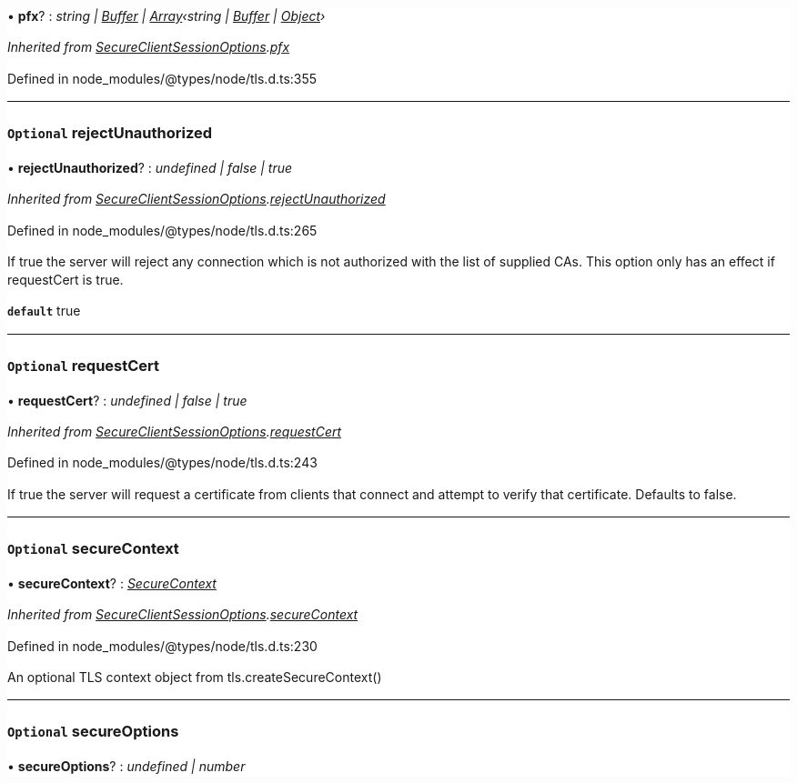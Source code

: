 • **pfx**? : *string | [Buffer](../classes/buffer.md) | [Array](regexpmatcharray.md#array)‹string | [Buffer](../classes/buffer.md) | [Object](object.md)›*

*Inherited from [SecureClientSessionOptions](_http2_.secureclientsessionoptions.md).[pfx](_http2_.secureclientsessionoptions.md#optional-pfx)*

Defined in node_modules/@types/node/tls.d.ts:355

___

### `Optional` rejectUnauthorized

• **rejectUnauthorized**? : *undefined | false | true*

*Inherited from [SecureClientSessionOptions](_http2_.secureclientsessionoptions.md).[rejectUnauthorized](_http2_.secureclientsessionoptions.md#optional-rejectunauthorized)*

Defined in node_modules/@types/node/tls.d.ts:265

If true the server will reject any connection which is not
authorized with the list of supplied CAs. This option only has an
effect if requestCert is true.

**`default`** true

___

### `Optional` requestCert

• **requestCert**? : *undefined | false | true*

*Inherited from [SecureClientSessionOptions](_http2_.secureclientsessionoptions.md).[requestCert](_http2_.secureclientsessionoptions.md#optional-requestcert)*

Defined in node_modules/@types/node/tls.d.ts:243

If true the server will request a certificate from clients that
connect and attempt to verify that certificate. Defaults to
false.

___

### `Optional` secureContext

• **secureContext**? : *[SecureContext](_tls_.securecontext.md)*

*Inherited from [SecureClientSessionOptions](_http2_.secureclientsessionoptions.md).[secureContext](_http2_.secureclientsessionoptions.md#optional-securecontext)*

Defined in node_modules/@types/node/tls.d.ts:230

An optional TLS context object from tls.createSecureContext()

___

### `Optional` secureOptions

• **secureOptions**? : *undefined | number*
